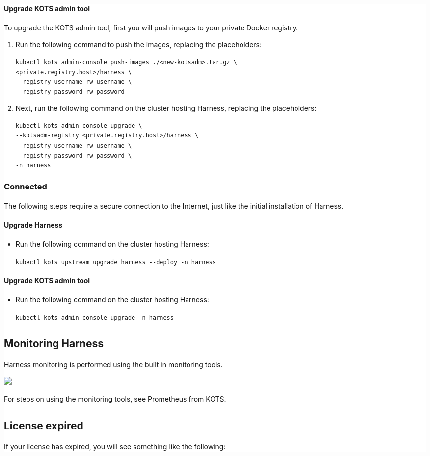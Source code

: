 #### Upgrade KOTS admin tool

To upgrade the KOTS admin tool, first you will push images to your private Docker registry.

1. Run the following command to push the images, replacing the placeholders:

   ```
   kubectl kots admin-console push-images ./<new-kotsadm>.tar.gz \  
   <private.registry.host>/harness \  
   --registry-username rw-username \  
   --registry-password rw-password
   ```

2. Next, run the following command on the cluster hosting Harness, replacing the placeholders:

   ```
   kubectl kots admin-console upgrade \   
   --kotsadm-registry <private.registry.host>/harness \  
   --registry-username rw-username \  
   --registry-password rw-password \  
   -n harness
   ```

### Connected

The following steps require a secure connection to the Internet, just like the initial installation of Harness.

#### Upgrade Harness

* Run the following command on the cluster hosting Harness:


  ```
  kubectl kots upstream upgrade harness --deploy -n harness
  ```
#### Upgrade KOTS admin tool

* Run the following command on the cluster hosting Harness:

   ```
   kubectl kots admin-console upgrade -n harness
   ```

## Monitoring Harness

Harness monitoring is performed using the built in monitoring tools.

![](./static/kubernetes-cluster-on-prem-kubernetes-cluster-setup-26.png)

For steps on using the monitoring tools, see [Prometheus](https://kots.io/kotsadm/monitoring/prometheus/) from KOTS.

## License expired

If your license has expired, you will see something like the following:
